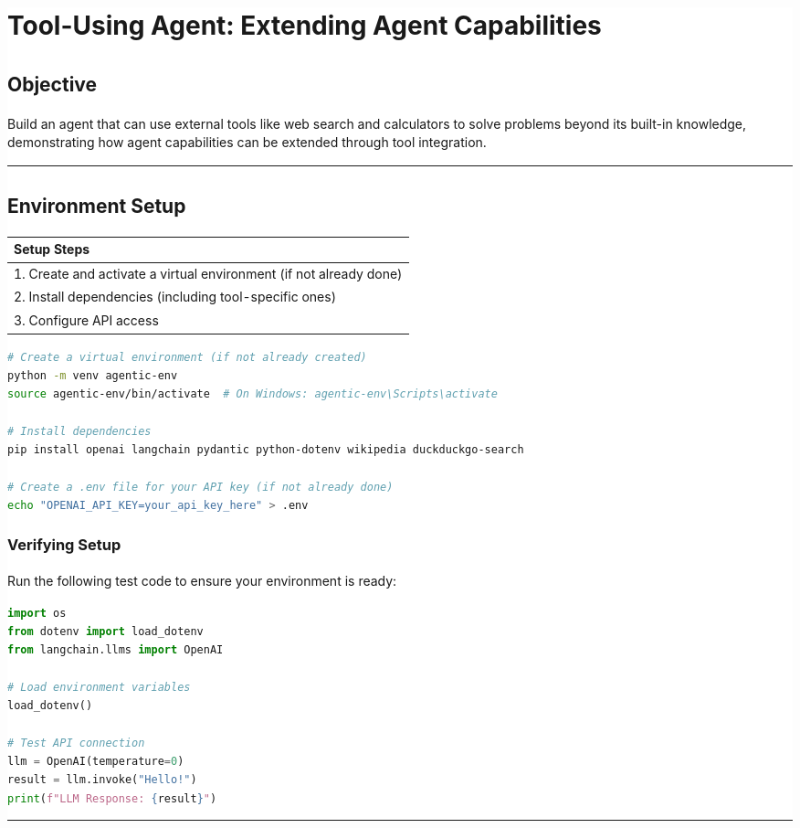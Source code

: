 # Tool-Using Agent: Extending Agent Capabilities

## Objective

Build an agent that can use external tools like web search and calculators to solve problems beyond its built-in knowledge, demonstrating how agent capabilities can be extended through tool integration.

---

## Environment Setup

| Setup Steps                                                        |
| :----------------------------------------------------------------- |
| 1. Create and activate a virtual environment (if not already done) |
| 2. Install dependencies (including tool-specific ones)             |
| 3. Configure API access                                            |

```bash
# Create a virtual environment (if not already created)
python -m venv agentic-env
source agentic-env/bin/activate  # On Windows: agentic-env\Scripts\activate

# Install dependencies
pip install openai langchain pydantic python-dotenv wikipedia duckduckgo-search

# Create a .env file for your API key (if not already done)
echo "OPENAI_API_KEY=your_api_key_here" > .env
```

### Verifying Setup

Run the following test code to ensure your environment is ready:

```python
import os
from dotenv import load_dotenv
from langchain.llms import OpenAI

# Load environment variables
load_dotenv()

# Test API connection
llm = OpenAI(temperature=0)
result = llm.invoke("Hello!")
print(f"LLM Response: {result}")
```

---
